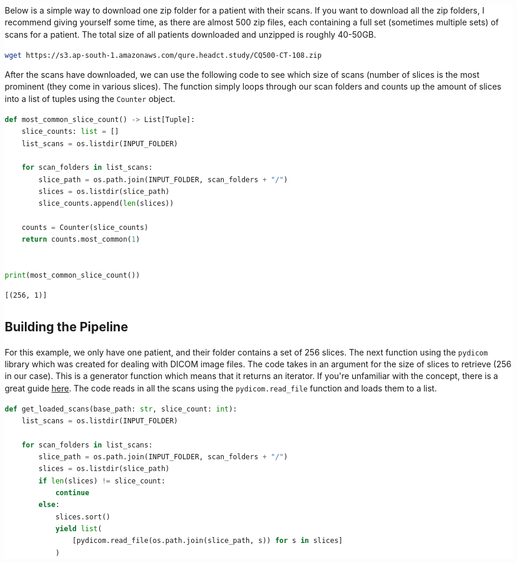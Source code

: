 Below is a simple way to download one zip folder for a patient with their scans. If you want to download all the zip folders, I recommend giving yourself some time, as there are almost 500 zip files, each containing a full set (sometimes multiple sets) of scans for a patient. The total size of all patients downloaded and unzipped is roughly 40-50GB.  

```bash  
wget https://s3.ap-south-1.amazonaws.com/qure.headct.study/CQ500-CT-108.zip
```  

After the scans have downloaded, we can use the following code to see which size of scans (number of slices is the most prominent (they come in various slices). The function simply loops through our scan folders and counts up the amount of slices into a list of tuples using the `Counter` object.


```python
def most_common_slice_count() -> List[Tuple]:
    slice_counts: list = []
    list_scans = os.listdir(INPUT_FOLDER)

    for scan_folders in list_scans:
        slice_path = os.path.join(INPUT_FOLDER, scan_folders + "/")
        slices = os.listdir(slice_path)
        slice_counts.append(len(slices))

    counts = Counter(slice_counts)
    return counts.most_common(1)


print(most_common_slice_count())
```

    [(256, 1)]


## Building the Pipeline  
For this example, we only have one patient, and their folder contains a set of 256 slices. The next function using the `pydicom` library which was created for dealing with DICOM image files. The code takes in an argument for the size of slices to retrieve (256 in our case). This is a generator function which means that it returns an iterator. If you're unfamiliar with the concept, there is a great guide [here](https://realpython.com/introduction-to-python-generators/). The code reads in all the scans using the `pydicom.read_file` function and loads them to a list.


```python
def get_loaded_scans(base_path: str, slice_count: int):
    list_scans = os.listdir(INPUT_FOLDER)

    for scan_folders in list_scans:
        slice_path = os.path.join(INPUT_FOLDER, scan_folders + "/")
        slices = os.listdir(slice_path)
        if len(slices) != slice_count:
            continue
        else:
            slices.sort()
            yield list(
                [pydicom.read_file(os.path.join(slice_path, s)) for s in slices]
            )
```
